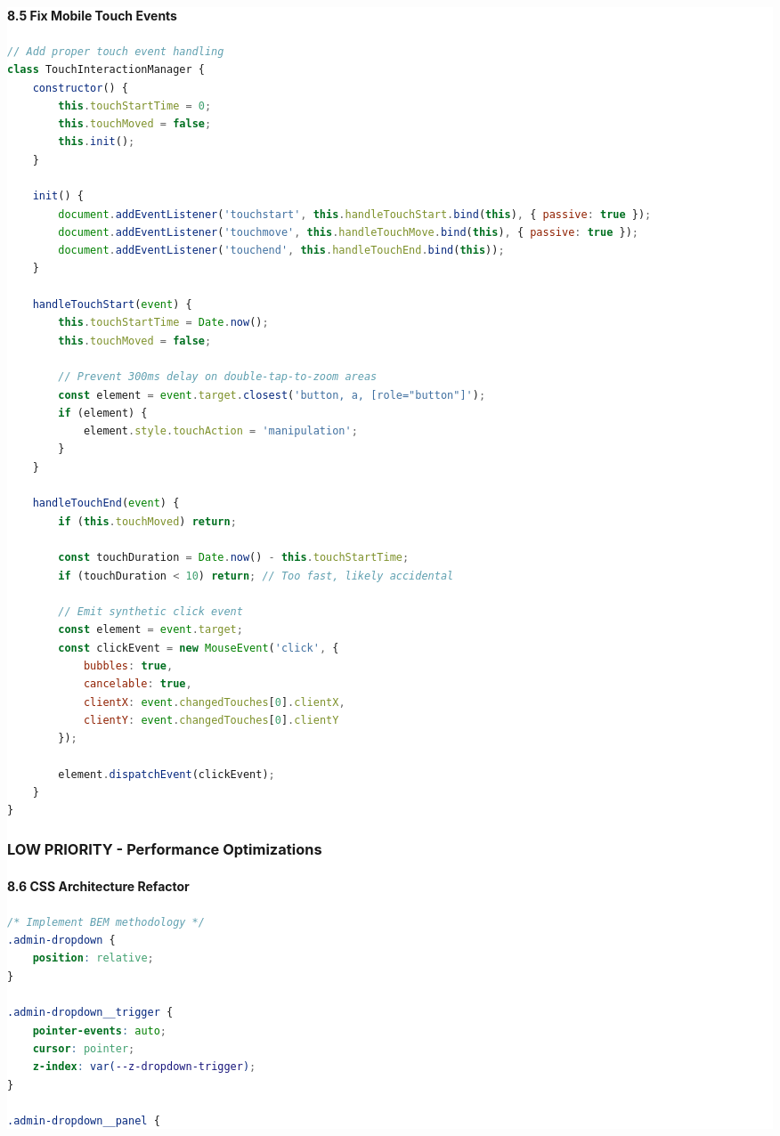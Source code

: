 #### 8.5 Fix Mobile Touch Events
```javascript
// Add proper touch event handling
class TouchInteractionManager {
    constructor() {
        this.touchStartTime = 0;
        this.touchMoved = false;
        this.init();
    }
    
    init() {
        document.addEventListener('touchstart', this.handleTouchStart.bind(this), { passive: true });
        document.addEventListener('touchmove', this.handleTouchMove.bind(this), { passive: true });
        document.addEventListener('touchend', this.handleTouchEnd.bind(this));
    }
    
    handleTouchStart(event) {
        this.touchStartTime = Date.now();
        this.touchMoved = false;
        
        // Prevent 300ms delay on double-tap-to-zoom areas
        const element = event.target.closest('button, a, [role="button"]');
        if (element) {
            element.style.touchAction = 'manipulation';
        }
    }
    
    handleTouchEnd(event) {
        if (this.touchMoved) return;
        
        const touchDuration = Date.now() - this.touchStartTime;
        if (touchDuration < 10) return; // Too fast, likely accidental
        
        // Emit synthetic click event
        const element = event.target;
        const clickEvent = new MouseEvent('click', {
            bubbles: true,
            cancelable: true,
            clientX: event.changedTouches[0].clientX,
            clientY: event.changedTouches[0].clientY
        });
        
        element.dispatchEvent(clickEvent);
    }
}
```

### LOW PRIORITY - Performance Optimizations

#### 8.6 CSS Architecture Refactor
```css
/* Implement BEM methodology */
.admin-dropdown {
    position: relative;
}

.admin-dropdown__trigger {
    pointer-events: auto;
    cursor: pointer;
    z-index: var(--z-dropdown-trigger);
}

.admin-dropdown__panel {
```